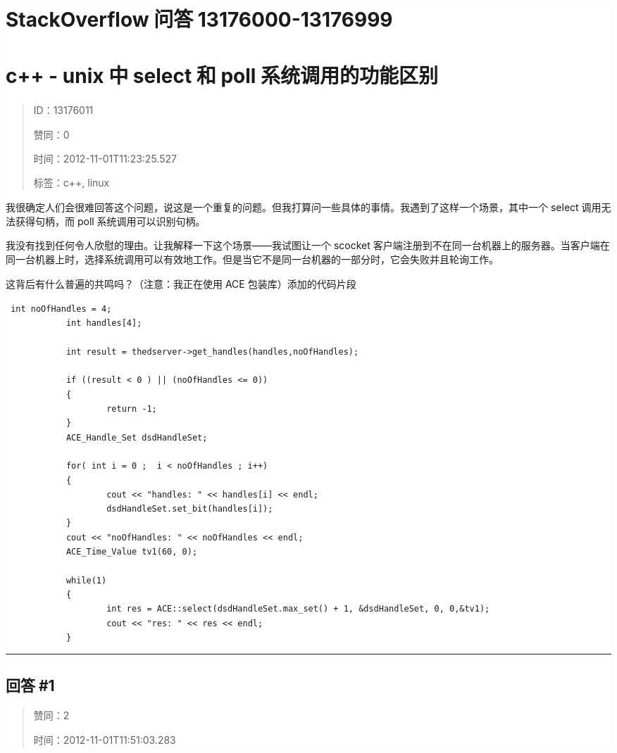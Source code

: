 # StackOverflow 问答 13176000-13176999

# c++ - unix 中 select 和 poll 系统调用的功能区别

> ID：13176011
> 
> 赞同：0
> 
> 时间：2012-11-01T11:23:25.527
> 
> 标签：c++, linux

我很确定人们会很难回答这个问题，说这是一个重复的问题。但我打算问一些具体的事情。我遇到了这样一个场景，其中一个 select 调用无法获得句柄，而 poll 系统调用可以识别句柄。

我没有找到任何令人欣慰的理由。让我解释一下这个场景——我试图让一个 scocket 客户端注册到不在同一台机器上的服务器。当客户端在同一台机器上时，选择系统调用可以有效地工作。但是当它不是同一台机器的一部分时，它会失败并且轮询工作。

这背后有什么普遍的共鸣吗？（注意：我正在使用 ACE 包装库）添加的代码片段

```
 int noOfHandles = 4;
            int handles[4];

            int result = thedserver->get_handles(handles,noOfHandles);

            if ((result < 0 ) || (noOfHandles <= 0))
            {
                    return -1;
            }
            ACE_Handle_Set dsdHandleSet;

            for( int i = 0 ;  i < noOfHandles ; i++)
            {
                    cout << "handles: " << handles[i] << endl;
                    dsdHandleSet.set_bit(handles[i]);
            }
            cout << "noOfHandles: " << noOfHandles << endl;
            ACE_Time_Value tv1(60, 0);

            while(1)
            {
                    int res = ACE::select(dsdHandleSet.max_set() + 1, &dsdHandleSet, 0, 0,&tv1);
                    cout << "res: " << res << endl;
            } 
```

* * *

## 回答 #1

> 赞同：2
> 
> 时间：2012-11-01T11:51:03.283
